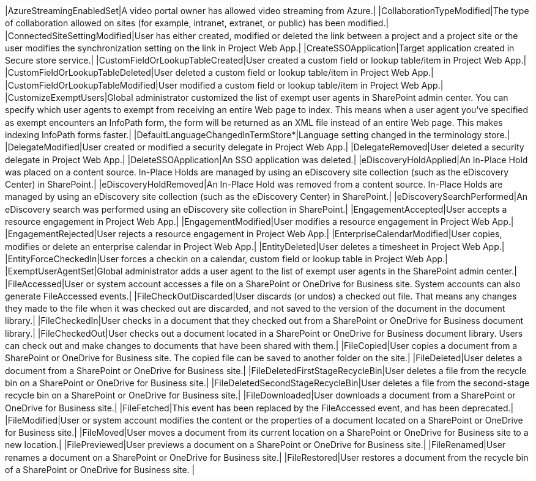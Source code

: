 |AzureStreamingEnabledSet|A video portal owner has allowed video streaming from Azure.|
|CollaborationTypeModified|The type of collaboration allowed on sites (for example, intranet, extranet, or public) has been modified.|
|ConnectedSiteSettingModified|User has either created, modified or deleted the link between a project and a project site or the user modifies the synchronization setting on the link in Project Web App.|
|CreateSSOApplication|Target application created in Secure store service.|
|CustomFieldOrLookupTableCreated|User created a custom field or lookup table/item in Project Web App.|
|CustomFieldOrLookupTableDeleted|User deleted a custom field or lookup table/item in Project Web App.|
|CustomFieldOrLookupTableModified|User modified a custom field or lookup table/item in Project Web App.|
|CustomizeExemptUsers|Global administrator customized the list of exempt user agents in SharePoint admin center. You can specify which user agents to exempt from receiving an entire Web page to index. This means when a user agent you've specified as exempt encounters an InfoPath form, the form will be returned as an XML file instead of an entire Web page. This makes indexing InfoPath forms faster.|
|DefaultLanguageChangedInTermStore*|Language setting changed in the terminology store.|
|DelegateModified|User created or modified a security delegate in Project Web App.|
|DelegateRemoved|User deleted a security delegate in Project Web App.|
|DeleteSSOApplication|An SSO application was deleted.|
|eDiscoveryHoldApplied|An In-Place Hold was placed on a content source. In-Place Holds are managed by using an eDiscovery site collection (such as the eDiscovery Center) in SharePoint.|
|eDiscoveryHoldRemoved|An In-Place Hold was removed from a content source. In-Place Holds are managed by using an eDiscovery site collection (such as the eDiscovery Center) in SharePoint.|
|eDiscoverySearchPerformed|An eDiscovery search was performed using an eDiscovery site collection in SharePoint.|
|EngagementAccepted|User accepts a resource engagement in Project Web App.|
|EngagementModified|User modifies a resource engagement in Project Web App.|
|EngagementRejected|User rejects a resource engagement in Project Web App.|
|EnterpriseCalendarModified|User copies, modifies or delete an enterprise calendar in Project Web App.|
|EntityDeleted|User deletes a timesheet in Project Web App.|
|EntityForceCheckedIn|User forces a checkin on a calendar, custom field or lookup table in Project Web App.|
|ExemptUserAgentSet|Global administrator adds a user agent to the list of exempt user agents in the SharePoint admin center.|
|FileAccessed|User or system account accesses a file on a SharePoint or OneDrive for Business site. System accounts can also generate FileAccessed events.|
|FileCheckOutDiscarded|User discards (or undos) a checked out file. That means any changes they made to the file when it was checked out are discarded, and not saved to the version of the document in the document library.|
|FileCheckedIn|User checks in a document that they checked out from a SharePoint or OneDrive for Business document library.|
|FileCheckedOut|User checks out a document located in a SharePoint or OneDrive for Business document library. Users can check out and make changes to documents that have been shared with them.|
|FileCopied|User copies a document from a SharePoint or OneDrive for Business site. The copied file can be saved to another folder on the site.|
|FileDeleted|User deletes a document from a SharePoint or OneDrive for Business site.|
|FileDeletedFirstStageRecycleBin|User deletes a file from the recycle bin on a SharePoint or OneDrive for Business site.|
|FileDeletedSecondStageRecycleBin|User deletes a file from the second-stage recycle bin on a SharePoint or OneDrive for Business site.|
|FileDownloaded|User downloads a document from a SharePoint or OneDrive for Business site.|
|FileFetched|This event has been replaced by the FileAccessed event, and has been deprecated.|
|FileModified|User or system account modifies the content or the properties of a document located on a SharePoint or OneDrive for Business site.|
|FileMoved|User moves a document from its current location on a SharePoint or OneDrive for Business site to a new location.|
|FilePreviewed|User previews a document on a SharePoint or OneDrive for Business site.|
|FileRenamed|User renames a document on a SharePoint or OneDrive for Business site.|
|FileRestored|User restores a document from the recycle bin of a SharePoint or OneDrive for Business site. |